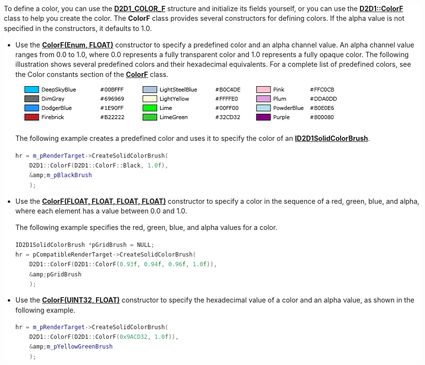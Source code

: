 To define a color, you can use the [**D2D1\_COLOR\_F**](d2d1-color-f.md) structure and initialize its fields yourself, or you can use the [**D2D1::ColorF**](https://msdn.microsoft.com/en-us/library/Dd370907(v=VS.85).aspx) class to help you create the color. The **ColorF** class provides several constructors for defining colors. If the alpha value is not specified in the constructors, it defaults to 1.0.

-   Use the [**ColorF(Enum, FLOAT)**](https://msdn.microsoft.com/en-us/library/Dd370909(v=VS.85).aspx) constructor to specify a predefined color and an alpha channel value. An alpha channel value ranges from 0.0 to 1.0, where 0.0 represents a fully transparent color and 1.0 represents a fully opaque color. The following illustration shows several predefined colors and their hexadecimal equivalents. For a complete list of predefined colors, see the Color constants section of the [**ColorF**](https://msdn.microsoft.com/en-us/library/Dd370907(v=VS.85).aspx) class.

    ![illustration of predefined colors](images/brushes-ovw-colors.png)

    The following example creates a predefined color and uses it to specify the color of an [**ID2D1SolidColorBrush**](https://msdn.microsoft.com/en-us/library/Dd372207(v=VS.85).aspx).

    ```C++
    hr = m_pRenderTarget->CreateSolidColorBrush(
        D2D1::ColorF(D2D1::ColorF::Black, 1.0f),
        &amp;m_pBlackBrush
        );
    ```

    

-   Use the [**ColorF(FLOAT, FLOAT, FLOAT, FLOAT)**](/windows/desktop/api) constructor to specify a color in the sequence of a red, green, blue, and alpha, where each element has a value between 0.0 and 1.0.

    The following example specifies the red, green, blue, and alpha values for a color.

    ```C++
    ID2D1SolidColorBrush *pGridBrush = NULL;
    hr = pCompatibleRenderTarget->CreateSolidColorBrush(
        D2D1::ColorF(D2D1::ColorF(0.93f, 0.94f, 0.96f, 1.0f)),
        &amp;pGridBrush
        );
    ```

    

-   Use the [**ColorF(UINT32, FLOAT)**](/windows/desktop/api/d2d1helper/nf-d2d1helper-colorf-colorf(uint32_float)) constructor to specify the hexadecimal value of a color and an alpha value, as shown in the following example.
    ```C++
    hr = m_pRenderTarget->CreateSolidColorBrush(
        D2D1::ColorF(D2D1::ColorF(0x9ACD32, 1.0f)),  
        &amp;m_pYellowGreenBrush
        );
    ```
